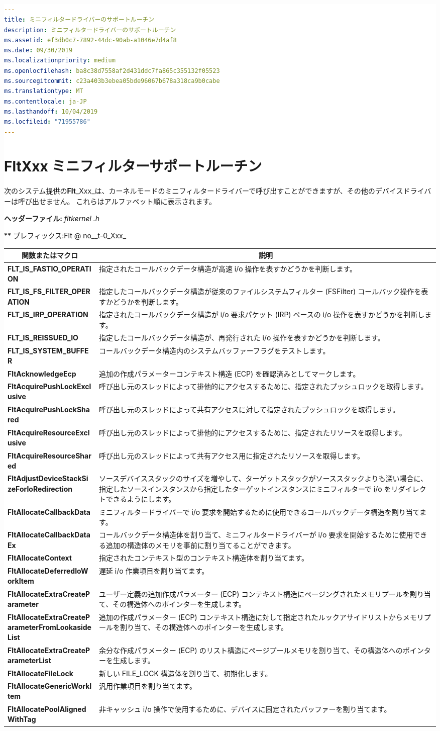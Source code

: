 ```yaml
---
title: ミニフィルタードライバーのサポートルーチン
description: ミニフィルタードライバーのサポートルーチン
ms.assetid: ef3db0c7-7892-44dc-90ab-a1046e7d4af8
ms.date: 09/30/2019
ms.localizationpriority: medium
ms.openlocfilehash: ba8c38d7558af2d431ddc7fa865c355132f05523
ms.sourcegitcommit: c23a403b3ebea05bde96067b678a318ca9b0cabe
ms.translationtype: MT
ms.contentlocale: ja-JP
ms.lasthandoff: 10/04/2019
ms.locfileid: "71955786"
---
```

# <a name="fltxxx-minifilter-support-routines"></a>FltXxx ミニフィルターサポートルーチン

次のシステム提供の**Flt**_Xxx_は、カーネルモードのミニフィルタードライバーで呼び出すことができますが、その他のデバイスドライバーは呼び出せません。 これらはアルファベット順に表示されます。

**ヘッダーファイル:** *fltkernel .h*

** プレフィックス:Flt @ no__t-0_Xxx_

| 関数またはマクロ | 説明 |
| ----------------- | ----------- |
| **FLT_IS_FASTIO_OPERATION** | 指定されたコールバックデータ構造が高速 i/o 操作を表すかどうかを判断します。 |
| **FLT_IS_FS_FILTER_OPERATION** | 指定したコールバックデータ構造が従来のファイルシステムフィルター (FSFilter) コールバック操作を表すかどうかを判断します。 |
 | **FLT_IS_IRP_OPERATION** | 指定されたコールバックデータ構造が i/o 要求パケット (IRP) ベースの i/o 操作を表すかどうかを判断します。 |
 | **FLT_IS_REISSUED_IO** | 指定したコールバックデータ構造が、再発行された i/o 操作を表すかどうかを判断します。 |
 | **FLT_IS_SYSTEM_BUFFER** | コールバックデータ構造内のシステムバッファーフラグをテストします。 |
 | **FltAcknowledgeEcp** | 追加の作成パラメーターコンテキスト構造 (ECP) を確認済みとしてマークします。 |
 | **FltAcquirePushLockExclusive** | 呼び出し元のスレッドによって排他的にアクセスするために、指定されたプッシュロックを取得します。 |
 | **FltAcquirePushLockShared** | 呼び出し元のスレッドによって共有アクセスに対して指定されたプッシュロックを取得します。 |
 | **FltAcquireResourceExclusive** | 呼び出し元のスレッドによって排他的にアクセスするために、指定されたリソースを取得します。 |
 | **FltAcquireResourceShared** | 呼び出し元のスレッドによって共有アクセス用に指定されたリソースを取得します。 |
 | **FltAdjustDeviceStackSizeForIoRedirection** | ソースデバイススタックのサイズを増やして、ターゲットスタックがソーススタックよりも深い場合に、指定したソースインスタンスから指定したターゲットインスタンスにミニフィルターで i/o をリダイレクトできるようにします。 |
 | **FltAllocateCallbackData** | ミニフィルタードライバーで i/o 要求を開始するために使用できるコールバックデータ構造を割り当てます。 |
 | **FltAllocateCallbackDataEx** | コールバックデータ構造体を割り当て、ミニフィルタードライバーが i/o 要求を開始するために使用できる追加の構造体のメモリを事前に割り当てることができます。 |
 | **FltAllocateContext** | 指定されたコンテキスト型のコンテキスト構造体を割り当てます。 |
 | **FltAllocateDeferredIoWorkItem** | 遅延 i/o 作業項目を割り当てます。 |
| **FltAllocateExtraCreateParameter** | ユーザー定義の追加作成パラメーター (ECP) コンテキスト構造にページングされたメモリプールを割り当て、その構造体へのポインターを生成します。 |
 | **FltAllocateExtraCreateParameterFromLookasideList** | 追加の作成パラメーター (ECP) コンテキスト構造に対して指定されたルックアサイドリストからメモリプールを割り当て、その構造体へのポインターを生成します。 |
 | **FltAllocateExtraCreateParameterList** | 余分な作成パラメーター (ECP) のリスト構造にページプールメモリを割り当て、その構造体へのポインターを生成します。 |
 | **FltAllocateFileLock** | 新しい FILE_LOCK 構造体を割り当て、初期化します。 |
 | **FltAllocateGenericWorkItem** | 汎用作業項目を割り当てます。 |
 | **FltAllocatePoolAlignedWithTag** | 非キャッシュ i/o 操作で使用するために、デバイスに固定されたバッファーを割り当てます。 |